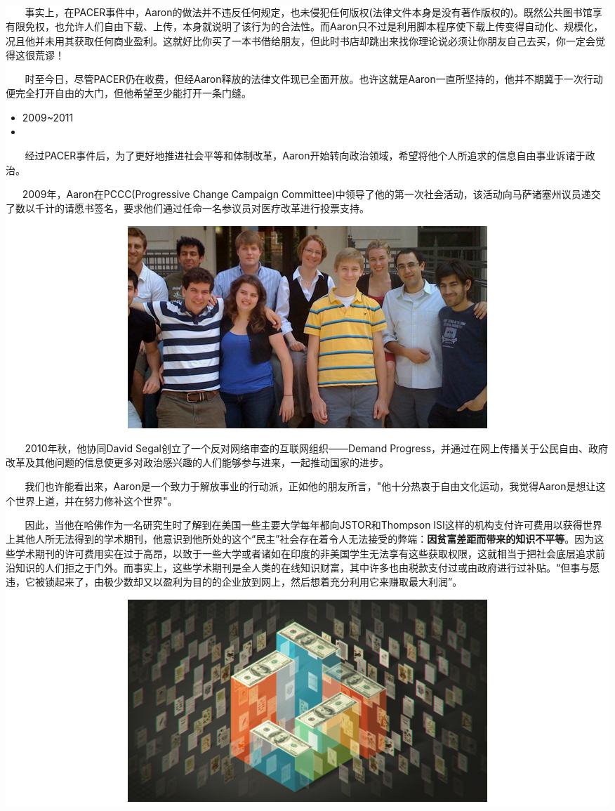 &#160;&#160;&#160;&#160;&#160;&#160; 事实上，在PACER事件中，Aaron的做法并不违反任何规定，也未侵犯任何版权(法律文件本身是没有著作版权的)。既然公共图书馆享有限免权，也允许人们自由下载、上传，本身就说明了该行为的合法性。而Aaron只不过是利用脚本程序使下载上传变得自动化、规模化，况且他并未用其获取任何商业盈利。这就好比你买了一本书借给朋友，但此时书店却跳出来找你理论说必须让你朋友自己去买，你一定会觉得这很荒谬！

&#160;&#160;&#160;&#160;&#160;&#160; 时至今日，尽管PACER仍在收费，但经Aaron释放的法律文件现已全面开放。也许这就是Aaron一直所坚持的，他并不期冀于一次行动便完全打开自由的大门，但他希望至少能打开一条门缝。


- 2009~2011
-

&#160;&#160;&#160;&#160;&#160;&#160; 经过PACER事件后，为了更好地推进社会平等和体制改革，Aaron开始转向政治领域，希望将他个人所追求的信息自由事业诉诸于政治。

&#160;&#160;&#160;&#160;&#160; 2009年，Aaron在PCCC(Progressive Change Campaign Committee)中领导了他的第一次社会活动，该活动向马萨诸塞州议员递交了数以千计的请愿书签名，要求他们通过任命一名参议员对医疗改革进行投票支持。

<div align='center'>
<img src="/pic/aaron/team.jpg" class="img-responsive">
<p></p>
</div>

&#160;&#160;&#160;&#160;&#160;&#160; 2010年秋，他协同David Segal创立了一个反对网络审查的互联网组织——Demand Progress，并通过在网上传播关于公民自由、政府改革及其他问题的信息使更多对政治感兴趣的人们能够参与进来，一起推动国家的进步。

&#160;&#160;&#160;&#160;&#160;&#160; 我们也许能看出来，Aaron是一个致力于解放事业的行动派，正如他的朋友所言，"他十分热衷于自由文化运动，我觉得Aaron是想让这个世界上道，并在努力修补这个世界"。

&#160;&#160;&#160;&#160;&#160;&#160; 因此，当他在哈佛作为一名研究生时了解到在美国一些主要大学每年都向JSTOR和Thompson ISI这样的机构支付许可费用以获得世界上其他人所无法得到的学术期刊，他意识到他所处的这个“民主”社会存在着令人无法接受的弊端：**因贫富差距而带来的知识不平等**。因为这些学术期刊的许可费用实在过于高昂，以致于一些大学或者诸如在印度的非美国学生无法享有这些获取权限，这就相当于把社会底层追求前沿知识的人们拒之于门外。而事实上，这些学术期刊是全人类的在线知识财富，其中许多也由税款支付过或由政府进行过补贴。“但事与愿违，它被锁起来了，由极少数却又以盈利为目的的企业放到网上，然后想着充分利用它来赚取最大利润”。


<div align='center'>
<img src="/pic/aaron/paper2.jpg" class="img-responsive">
<p></p>
</div>
